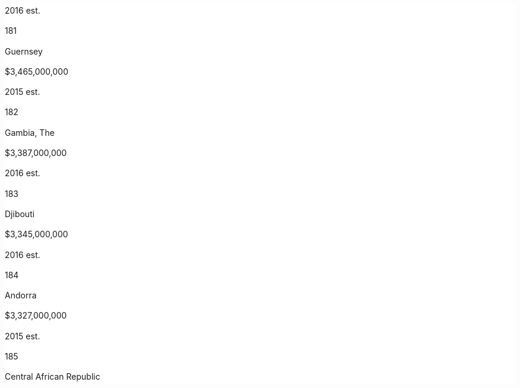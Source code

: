 
2016 est.






181


Guernsey


$3,465,000,000


2015 est.






182


Gambia, The


$3,387,000,000


2016 est.






183


Djibouti


$3,345,000,000


2016 est.






184


Andorra


$3,327,000,000


2015 est.






185


Central African Republic
